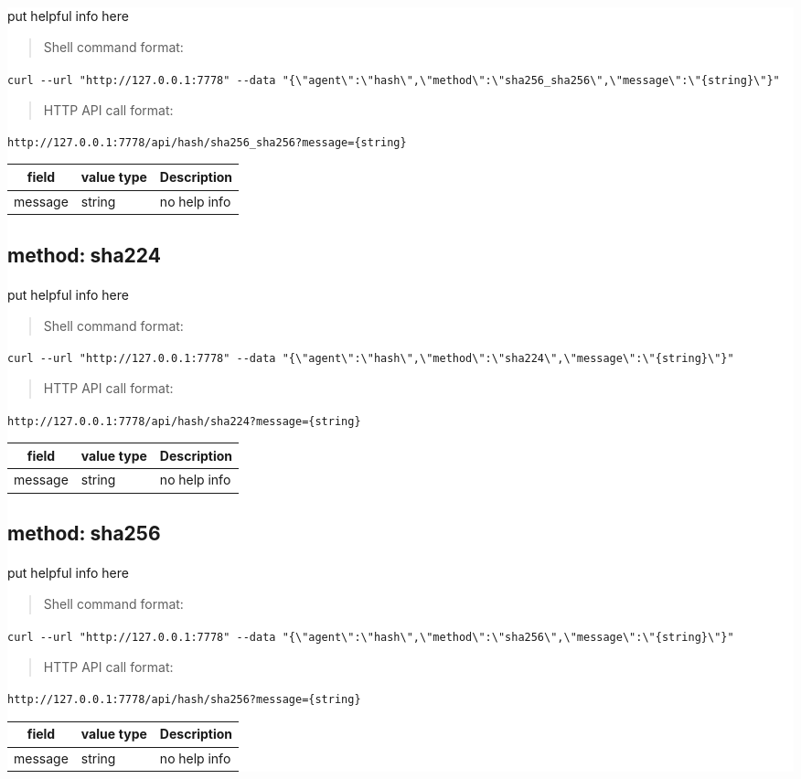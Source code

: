 put helpful info here


> Shell command format:

```shell
curl --url "http://127.0.0.1:7778" --data "{\"agent\":\"hash\",\"method\":\"sha256_sha256\",\"message\":\"{string}\"}"
```

> HTTP API call format:

```url
http://127.0.0.1:7778/api/hash/sha256_sha256?message={string}
```

field | value type | Description
--------- | ------- | -----------
message | string | no help info

## method: sha224

put helpful info here


> Shell command format:

```shell
curl --url "http://127.0.0.1:7778" --data "{\"agent\":\"hash\",\"method\":\"sha224\",\"message\":\"{string}\"}"
```

> HTTP API call format:

```url
http://127.0.0.1:7778/api/hash/sha224?message={string}
```

field | value type | Description
--------- | ------- | -----------
message | string | no help info

## method: sha256

put helpful info here


> Shell command format:

```shell
curl --url "http://127.0.0.1:7778" --data "{\"agent\":\"hash\",\"method\":\"sha256\",\"message\":\"{string}\"}"
```

> HTTP API call format:

```url
http://127.0.0.1:7778/api/hash/sha256?message={string}
```

field | value type | Description
--------- | ------- | -----------
message | string | no help info
